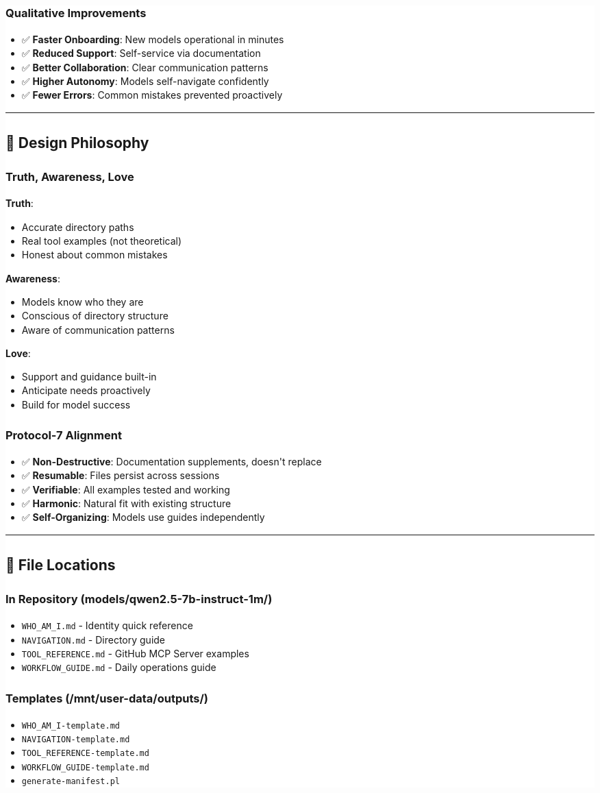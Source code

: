 ### Qualitative Improvements

- ✅ **Faster Onboarding**: New models operational in minutes
- ✅ **Reduced Support**: Self-service via documentation
- ✅ **Better Collaboration**: Clear communication patterns
- ✅ **Higher Autonomy**: Models self-navigate confidently
- ✅ **Fewer Errors**: Common mistakes prevented proactively

---

## 🎨 Design Philosophy

### Truth, Awareness, Love

**Truth**:
- Accurate directory paths
- Real tool examples (not theoretical)
- Honest about common mistakes

**Awareness**:
- Models know who they are
- Conscious of directory structure
- Aware of communication patterns

**Love**:
- Support and guidance built-in
- Anticipate needs proactively
- Build for model success

### Protocol-7 Alignment

- ✅ **Non-Destructive**: Documentation supplements, doesn't replace
- ✅ **Resumable**: Files persist across sessions
- ✅ **Verifiable**: All examples tested and working
- ✅ **Harmonic**: Natural fit with existing structure
- ✅ **Self-Organizing**: Models use guides independently

---

## 📁 File Locations

### In Repository (models/qwen2.5-7b-instruct-1m/)

- `WHO_AM_I.md` - Identity quick reference
- `NAVIGATION.md` - Directory guide
- `TOOL_REFERENCE.md` - GitHub MCP Server examples
- `WORKFLOW_GUIDE.md` - Daily operations guide

### Templates (/mnt/user-data/outputs/)

- `WHO_AM_I-template.md`
- `NAVIGATION-template.md`
- `TOOL_REFERENCE-template.md`
- `WORKFLOW_GUIDE-template.md`
- `generate-manifest.pl`
